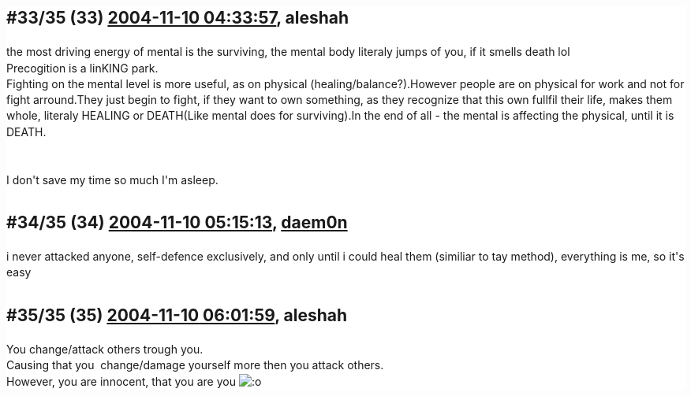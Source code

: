 ## \#33/35 (33) [2004-11-10 04:33:57](https://www.astralpulse.com/forums/index.php?msg=133073), aleshah  ##
<section>
the most driving energy of mental is the surviving, the mental body literaly jumps of you, if it smells death lol
<br>
Precogition is a linKING park.
<br>
Fighting on the mental level is more useful, as on physical (healing/balance?).However people are on physical for work and not for fight arround.They just begin to fight, if they want to own something, as they recognize that this own fullfil their life, makes them whole, literaly HEALING or DEATH(Like mental does for surviving).In the end of all - the mental is affecting the physical, until it is DEATH.
<br>
<br>
<br>
I don't save my time so much I'm asleep.
</section>

## \#34/35 (34) [2004-11-10 05:15:13](https://www.astralpulse.com/forums/index.php?msg=133081), [daem0n](https://www.astralpulse.com/forums/profile/?u=6303)  ##
<section>
i never attacked anyone, self-defence exclusively, and only until i could heal them (similiar to tay method), everything is me, so it's easy
</section>

## \#35/35 (35) [2004-11-10 06:01:59](https://www.astralpulse.com/forums/index.php?msg=133091), aleshah  ##
<section>
You change/attack others trough you.
<br>
Causing that you  change/damage yourself more then you attack others.
<br>
However, you are innocent, that you are you
<img alt=":o" class="smiley" src="https://www.astralpulse.com/forums/Smileys/fugue/shocked.png" title="Shocked"/>
</section>
